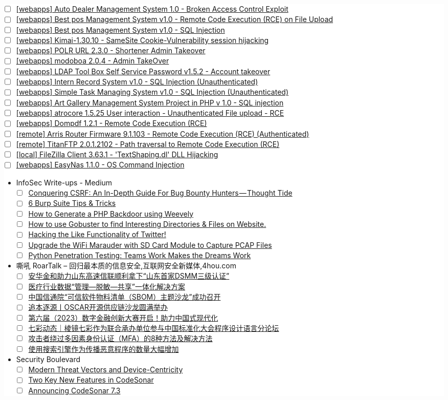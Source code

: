   - [ ] [[webapps] Auto Dealer Management System 1.0 - Broken Access Control Exploit](https://www.exploit-db.com/exploits/51281)
  - [ ] [[webapps] Best pos Management System v1.0 - Remote Code Execution (RCE) on File Upload](https://www.exploit-db.com/exploits/51280)
  - [ ] [[webapps] Best pos Management System v1.0 - SQL Injection](https://www.exploit-db.com/exploits/51279)
  - [ ] [[webapps] Kimai-1.30.10 - SameSite Cookie-Vulnerability session hijacking](https://www.exploit-db.com/exploits/51278)
  - [ ] [[webapps] POLR URL 2.3.0 - Shortener Admin Takeover](https://www.exploit-db.com/exploits/51277)
  - [ ] [[webapps] modoboa  2.0.4 - Admin TakeOver](https://www.exploit-db.com/exploits/51276)
  - [ ] [[webapps] LDAP Tool Box Self Service Password v1.5.2 -  Account takeover](https://www.exploit-db.com/exploits/51275)
  - [ ] [[webapps] Intern Record System v1.0 - SQL Injection (Unauthenticated)](https://www.exploit-db.com/exploits/51274)
  - [ ] [[webapps] Simple Task Managing System v1.0 - SQL Injection (Unauthenticated)](https://www.exploit-db.com/exploits/51273)
  - [ ] [[webapps] Art Gallery Management System Project in PHP v 1.0 - SQL injection](https://www.exploit-db.com/exploits/51272)
  - [ ] [[webapps] atrocore 1.5.25 User interaction - Unauthenticated File upload - RCE](https://www.exploit-db.com/exploits/51271)
  - [ ] [[webapps] Dompdf 1.2.1 - Remote Code Execution (RCE)](https://www.exploit-db.com/exploits/51270)
  - [ ] [[remote] Arris Router Firmware 9.1.103 - Remote Code Execution (RCE) (Authenticated)](https://www.exploit-db.com/exploits/51269)
  - [ ] [[remote] TitanFTP 2.0.1.2102 - Path traversal to Remote Code Execution (RCE)](https://www.exploit-db.com/exploits/51268)
  - [ ] [[local] FileZilla Client 3.63.1 - 'TextShaping.dl' DLL Hijacking](https://www.exploit-db.com/exploits/51267)
  - [ ] [[webapps] EasyNas 1.1.0 - OS Command Injection](https://www.exploit-db.com/exploits/51266)
- InfoSec Write-ups - Medium
  - [ ] [Conquering CSRF: An In-Depth Guide For Bug Bounty Hunters — Thought Tide](https://infosecwriteups.com/conquering-csrf-an-in-depth-guide-for-bug-bounty-hunters-thought-tide-4a615efadd5a?source=rss----7b722bfd1b8d---4)
  - [ ] [6 Burp Suite Tips & Tricks](https://infosecwriteups.com/6-burp-suite-tips-tricks-60592cf843ba?source=rss----7b722bfd1b8d---4)
  - [ ] [How to Generate a PHP Backdoor using Weevely](https://infosecwriteups.com/how-to-generate-a-php-backdoor-using-weevely-5c1dda909b79?source=rss----7b722bfd1b8d---4)
  - [ ] [How to use Gobuster to find Interesting Directories & Files on Website.](https://infosecwriteups.com/how-to-use-gobuster-to-find-interesting-directories-files-on-website-a1aaf8fc771e?source=rss----7b722bfd1b8d---4)
  - [ ] [Hacking the Like Functionality of Twitter!](https://infosecwriteups.com/hacking-the-like-functionality-of-twitter-3a5730687097?source=rss----7b722bfd1b8d---4)
  - [ ] [Upgrade the WiFi Marauder with SD Card Module to Capture PCAP Files](https://infosecwriteups.com/upgrade-the-wifi-marauder-with-sd-card-module-to-capture-pcap-files-9c1584773b6f?source=rss----7b722bfd1b8d---4)
  - [ ] [Python Penetration Testing: Teams Work Makes the Dreams Work](https://infosecwriteups.com/python-penetration-testing-teams-work-makes-the-dreams-work-143e9c1d2c3b?source=rss----7b722bfd1b8d---4)
- 嘶吼 RoarTalk – 回归最本质的信息安全,互联网安全新媒体,4hou.com
  - [ ] [安华金和助力山东高速信联顺利拿下“山东首家DSMM三级认证”](https://www.4hou.com/posts/RK6L)
  - [ ] [医疗行业数据“管理—脱敏—共享”一体化解决方案](https://www.4hou.com/posts/V2O5)
  - [ ] [中国信通院“可信软件物料清单（SBOM）主题沙龙”成功召开](https://www.4hou.com/posts/ZG6v)
  - [ ] [追本逐源丨OSCAR开源供应链沙龙圆满举办](https://www.4hou.com/posts/YYE0)
  - [ ] [第六届（2023）数字金融创新大赛开启！助力中国式现代化](https://www.4hou.com/posts/XXDk)
  - [ ] [七彩动态｜棱镜七彩作为联合承办单位参与中国标准化大会程序设计语言分论坛](https://www.4hou.com/posts/MK8Q)
  - [ ] [攻击者绕过多因素身份认证（MFA）的8种方法及解决方法](https://www.4hou.com/posts/EQNk)
  - [ ] [使用搜索引擎作为传播恶意程序的数量大幅增加](https://www.4hou.com/posts/RBWq)
- Security Boulevard
  - [ ] [Modern Threat Vectors and Device-Centricity](https://securityboulevard.com/2023/04/modern-threat-vectors-and-device-centricity/)
  - [ ] [Two Key New Features in CodeSonar](https://securityboulevard.com/2023/04/two-key-new-features-in-codesonar/)
  - [ ] [Announcing CodeSonar 7.3](https://securityboulevard.com/2023/04/announcing-codesonar-7-3/)